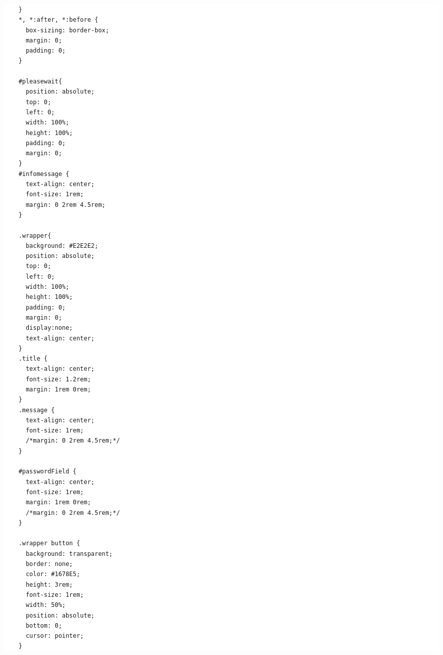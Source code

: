 ```html
    }
    *, *:after, *:before {
      box-sizing: border-box;
      margin: 0;
      padding: 0;
    }

    #pleasewait{
      position: absolute;
      top: 0;
      left: 0;
      width: 100%;
      height: 100%;
      padding: 0;
      margin: 0;
    }
    #infomessage {
      text-align: center;
      font-size: 1rem;
      margin: 0 2rem 4.5rem;
    }

    .wrapper{
      background: #E2E2E2;
      position: absolute;
      top: 0;
      left: 0;
      width: 100%;
      height: 100%;
      padding: 0;
      margin: 0;
      display:none;
      text-align: center;
    }
    .title {
      text-align: center;
      font-size: 1.2rem;
      margin: 1rem 0rem;
    }
    .message {
      text-align: center;
      font-size: 1rem;
      /*margin: 0 2rem 4.5rem;*/
    }

    #passwordField {
      text-align: center;
      font-size: 1rem;
      margin: 1rem 0rem;
      /*margin: 0 2rem 4.5rem;*/
    }

    .wrapper button {
      background: transparent;
      border: none;
      color: #1678E5;
      height: 3rem;
      font-size: 1rem;
      width: 50%;
      position: absolute;
      bottom: 0;
      cursor: pointer;
    }
```